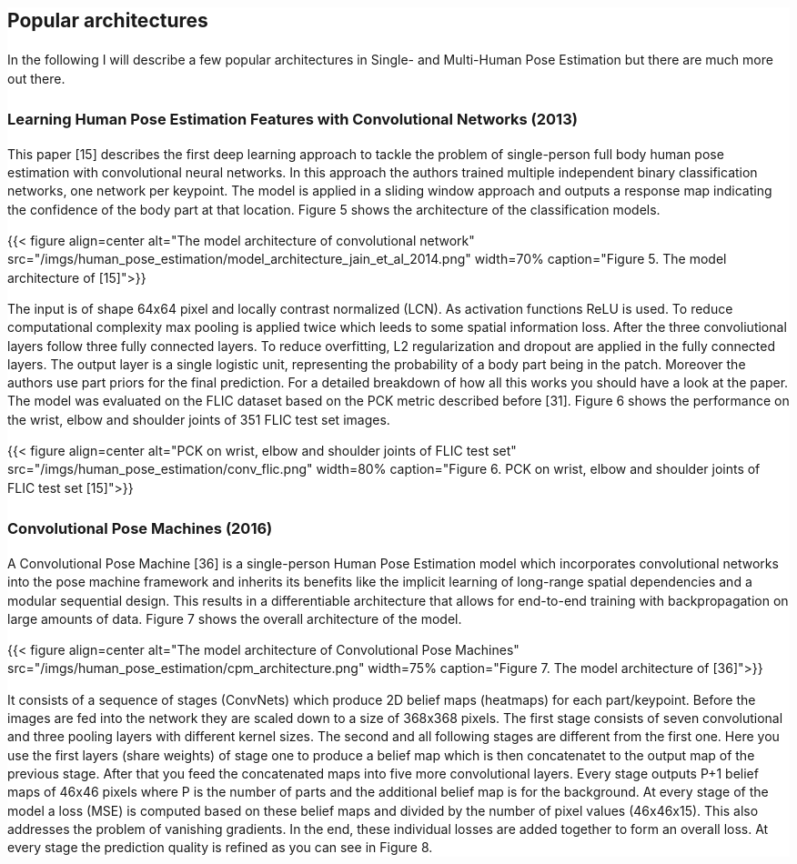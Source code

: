 ## Popular architectures

In the following I will describe a few popular architectures in Single- and Multi-Human Pose Estimation but there are much more out there.

### Learning Human Pose Estimation Features with Convolutional Networks (2013)

This paper [15] describes the first deep learning approach to tackle the problem of single-person full body human pose estimation with convolutional neural networks. In this approach the authors trained multiple independent binary classification networks, one network per keypoint. The model is applied in a sliding window approach and outputs a response map indicating the confidence of the body part at that location. Figure 5 shows the architecture of the classification models.

{{< figure align=center alt="The model architecture of convolutional network" src="/imgs/human_pose_estimation/model_architecture_jain_et_al_2014.png" width=70% caption="Figure 5. The model architecture of [15]">}}

The input is of shape 64x64 pixel and locally contrast normalized (LCN). As activation functions ReLU is used. To reduce computational complexity max pooling is applied twice which leeds to some spatial information loss. After the three convoliutional layers follow three fully connected layers. To reduce overfitting, L2 regularization and dropout are applied in the fully connected layers. The output layer is a single logistic unit, representing the probability of a body part being in the patch. Moreover the authors use part priors for the final prediction. For a detailed breakdown of how all this works you should have a look at the paper. The model was evaluated on the FLIC dataset based on the PCK metric described before [31]. Figure 6 shows the performance on the wrist, elbow and shoulder joints of 351 FLIC test set images.

{{< figure align=center alt="PCK on wrist, elbow and shoulder joints of FLIC test set" src="/imgs/human_pose_estimation/conv_flic.png" width=80% caption="Figure 6. PCK on wrist, elbow and shoulder joints of FLIC test set [15]">}}

### Convolutional Pose Machines (2016)

A Convolutional Pose Machine [36] is a single-person Human Pose Estimation model which incorporates convolutional networks into the pose machine framework and inherits its benefits like the implicit learning of long-range spatial dependencies and a modular sequential design. This results in a differentiable architecture that allows for end-to-end training with backpropagation on large amounts of data. Figure 7 shows the overall architecture of the model.

{{< figure align=center alt="The model architecture of Convolutional Pose Machines" src="/imgs/human_pose_estimation/cpm_architecture.png" width=75% caption="Figure 7. The model architecture of [36]">}}

It consists of a sequence of stages (ConvNets) which produce 2D belief maps (heatmaps) for each part/keypoint. Before the images are fed into the network they are scaled down to a size of 368x368 pixels. The first stage consists of seven convolutional and three pooling layers with different kernel sizes. The second and all following stages are different from the first one. Here you use the first layers (share weights) of stage one to produce a belief map which is then concatenatet to the output map of the previous stage. After that you feed the concatenated maps into five more convolutional layers. Every stage outputs P+1 belief maps of 46x46 pixels where P is the number of parts and the additional belief map is for the background. At every stage of the model a loss (MSE) is computed based on these belief maps and divided by the number of pixel values (46x46x15). This also addresses the problem of vanishing gradients. In the end, these individual losses are added together to form an overall loss. At every stage the prediction quality is refined as you can see in Figure 8.
